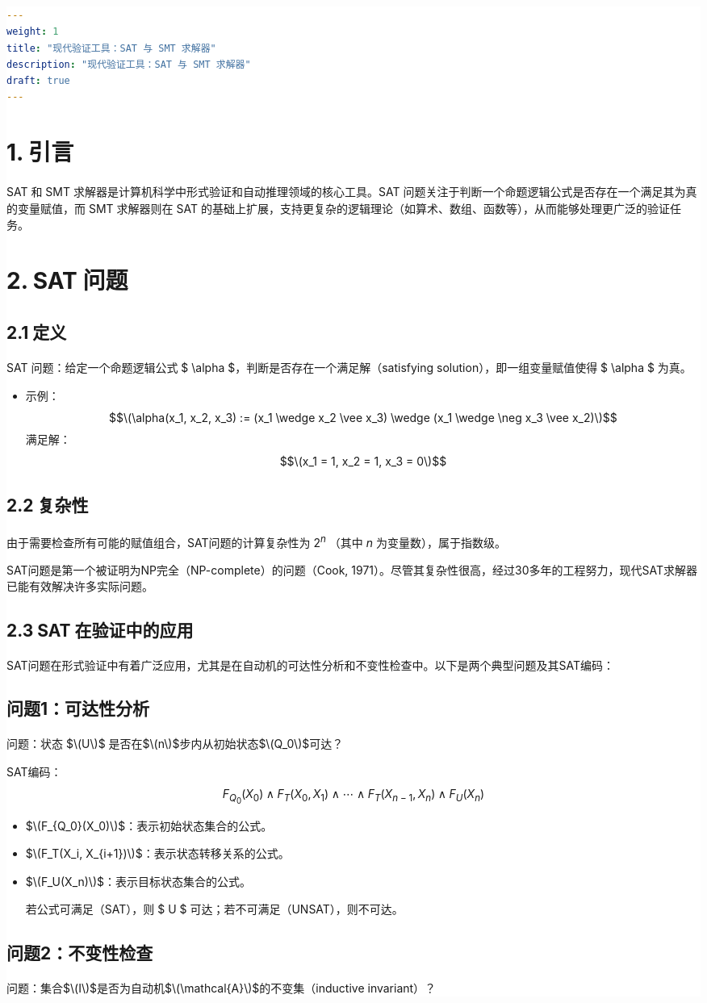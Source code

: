 ```yaml
---
weight: 1
title: "现代验证工具：SAT 与 SMT 求解器"
description: "现代验证工具：SAT 与 SMT 求解器"
draft: true
---
```


# 1. 引言

SAT 和 SMT 求解器是计算机科学中形式验证和自动推理领域的核心工具。SAT 问题关注于判断一个命题逻辑公式是否存在一个满足其为真的变量赋值，而 SMT 求解器则在 SAT 的基础上扩展，支持更复杂的逻辑理论（如算术、数组、函数等），从而能够处理更广泛的验证任务。

# 2. SAT 问题

## 2.1 定义

SAT 问题：给定一个命题逻辑公式 $ \alpha $，判断是否存在一个满足解（satisfying solution），即一组变量赋值使得 $ \alpha $ 为真。

- 示例：  
  $$\(\alpha(x_1, x_2, x_3) := (x_1 \wedge x_2 \vee x_3) \wedge (x_1 \wedge \neg x_3 \vee x_2)\)$$
  满足解：$$\(x_1 = 1, x_2 = 1, x_3 = 0\)$$

## 2.2 复杂性

由于需要检查所有可能的赋值组合，SAT问题的计算复杂性为 $2^n$ （其中 $n$ 为变量数），属于指数级。

SAT问题是第一个被证明为NP完全（NP-complete）的问题（Cook, 1971）。尽管其复杂性很高，经过30多年的工程努力，现代SAT求解器已能有效解决许多实际问题。

## 2.3 SAT 在验证中的应用

SAT问题在形式验证中有着广泛应用，尤其是在自动机的可达性分析和不变性检查中。以下是两个典型问题及其SAT编码：

## 问题1：可达性分析

问题：状态 $\(U\)$ 是否在$\(n\)$步内从初始状态$\(Q_0\)$可达？

SAT编码：
  $$ F_{Q_0}(X_0) \wedge F_T(X_0, X_1) \wedge \cdots \wedge F_T(X_{n-1}, X_n) \wedge F_U(X_n)   $$

  - $\(F_{Q_0}(X_0)\)$：表示初始状态集合的公式。
- $\(F_T(X_i, X_{i+1})\)$：表示状态转移关系的公式。
- $\(F_U(X_n)\)$：表示目标状态集合的公式。

  若公式可满足（SAT），则 $ U $ 可达；若不可满足（UNSAT），则不可达。

## 问题2：不变性检查

问题：集合$\(I\)$是否为自动机$\(\mathcal{A}\)$的不变集（inductive invariant）？
